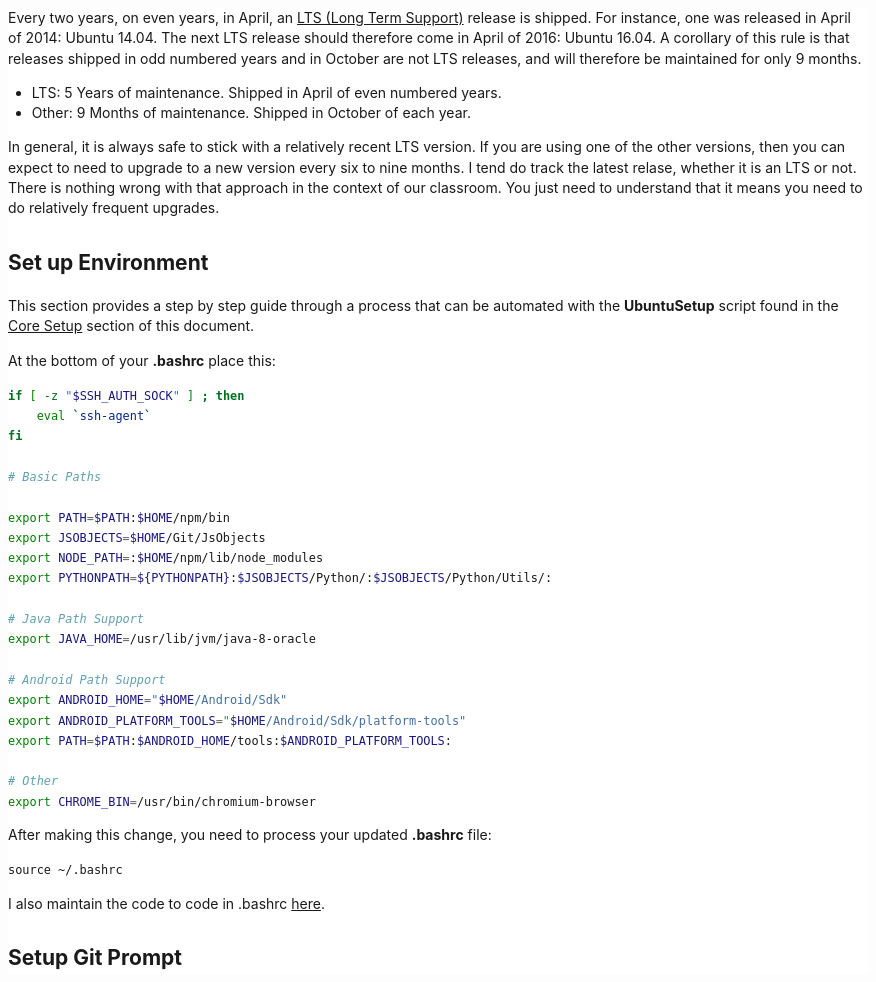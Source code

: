 Every two years, on even years, in April, an [LTS (Long Term Support)](https://wiki.ubuntu.com/LTS) release is shipped. For instance, one was released in April of 2014: Ubuntu 14.04. The next LTS release should therefore come in April of 2016: Ubuntu 16.04. A corollary of this rule is that releases shipped in odd numbered years and in October are not LTS releases, and will therefore be maintained for only 9 months.

* LTS: 5 Years of maintenance. Shipped in April of even numbered years.
* Other: 9 Months of maintenance. Shipped in October of each year.

In general, it is always safe to stick with a relatively recent LTS version. If you are using one of the other versions, then you can expect to need to upgrade to a new version every six to nine months. I tend do track the latest relase, whether it is an LTS or not. There is nothing wrong with that approach in the context of our classroom. You just need to understand that it means you need to do relatively frequent upgrades.

## Set up Environment

This section provides a step by step guide through a process that can be automated with the **UbuntuSetup** script found in the [Core Setup](#core-setup) section of this document.

At the bottom of your **.bashrc** place this:

```bash
if [ -z "$SSH_AUTH_SOCK" ] ; then
    eval `ssh-agent`
fi

# Basic Paths

export PATH=$PATH:$HOME/npm/bin
export JSOBJECTS=$HOME/Git/JsObjects
export NODE_PATH=:$HOME/npm/lib/node_modules    
export PYTHONPATH=${PYTHONPATH}:$JSOBJECTS/Python/:$JSOBJECTS/Python/Utils/:

# Java Path Support
export JAVA_HOME=/usr/lib/jvm/java-8-oracle

# Android Path Support
export ANDROID_HOME="$HOME/Android/Sdk"
export ANDROID_PLATFORM_TOOLS="$HOME/Android/Sdk/platform-tools"
export PATH=$PATH:$ANDROID_HOME/tools:$ANDROID_PLATFORM_TOOLS:

# Other
export CHROME_BIN=/usr/bin/chromium-browser
```

After making this change, you need to process your updated **.bashrc** file:

```
source ~/.bashrc
```

I also maintain the code to code in .bashrc [here][jsbash].

[jsbash]: https://github.com/charliecalvert/JsObjects/blob/master/Utilities/SetupLinuxBox/BashrcExtras

## Setup Git Prompt


[softCenter]: https://help.ubuntu.com/community/Lubuntu/Setup#Packages
[jso-config]: https://github.com/charliecalvert/JsObjects/blob/master/Utilities/SetupLinuxBox/UbuntuSetup
[gs]: https://github.com/charliecalvert/JsObjects/blob/master/Utilities/SetupLinuxBox/GetStarted